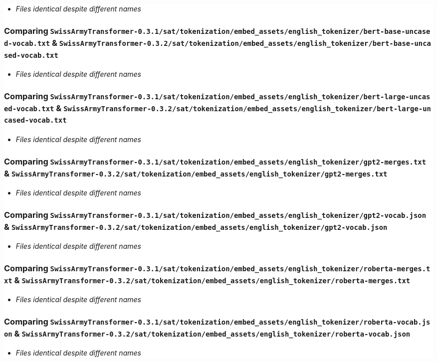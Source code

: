  * *Files identical despite different names*

### Comparing `SwissArmyTransformer-0.3.1/sat/tokenization/embed_assets/english_tokenizer/bert-base-uncased-vocab.txt` & `SwissArmyTransformer-0.3.2/sat/tokenization/embed_assets/english_tokenizer/bert-base-uncased-vocab.txt`

 * *Files identical despite different names*

### Comparing `SwissArmyTransformer-0.3.1/sat/tokenization/embed_assets/english_tokenizer/bert-large-uncased-vocab.txt` & `SwissArmyTransformer-0.3.2/sat/tokenization/embed_assets/english_tokenizer/bert-large-uncased-vocab.txt`

 * *Files identical despite different names*

### Comparing `SwissArmyTransformer-0.3.1/sat/tokenization/embed_assets/english_tokenizer/gpt2-merges.txt` & `SwissArmyTransformer-0.3.2/sat/tokenization/embed_assets/english_tokenizer/gpt2-merges.txt`

 * *Files identical despite different names*

### Comparing `SwissArmyTransformer-0.3.1/sat/tokenization/embed_assets/english_tokenizer/gpt2-vocab.json` & `SwissArmyTransformer-0.3.2/sat/tokenization/embed_assets/english_tokenizer/gpt2-vocab.json`

 * *Files identical despite different names*

### Comparing `SwissArmyTransformer-0.3.1/sat/tokenization/embed_assets/english_tokenizer/roberta-merges.txt` & `SwissArmyTransformer-0.3.2/sat/tokenization/embed_assets/english_tokenizer/roberta-merges.txt`

 * *Files identical despite different names*

### Comparing `SwissArmyTransformer-0.3.1/sat/tokenization/embed_assets/english_tokenizer/roberta-vocab.json` & `SwissArmyTransformer-0.3.2/sat/tokenization/embed_assets/english_tokenizer/roberta-vocab.json`

 * *Files identical despite different names*

